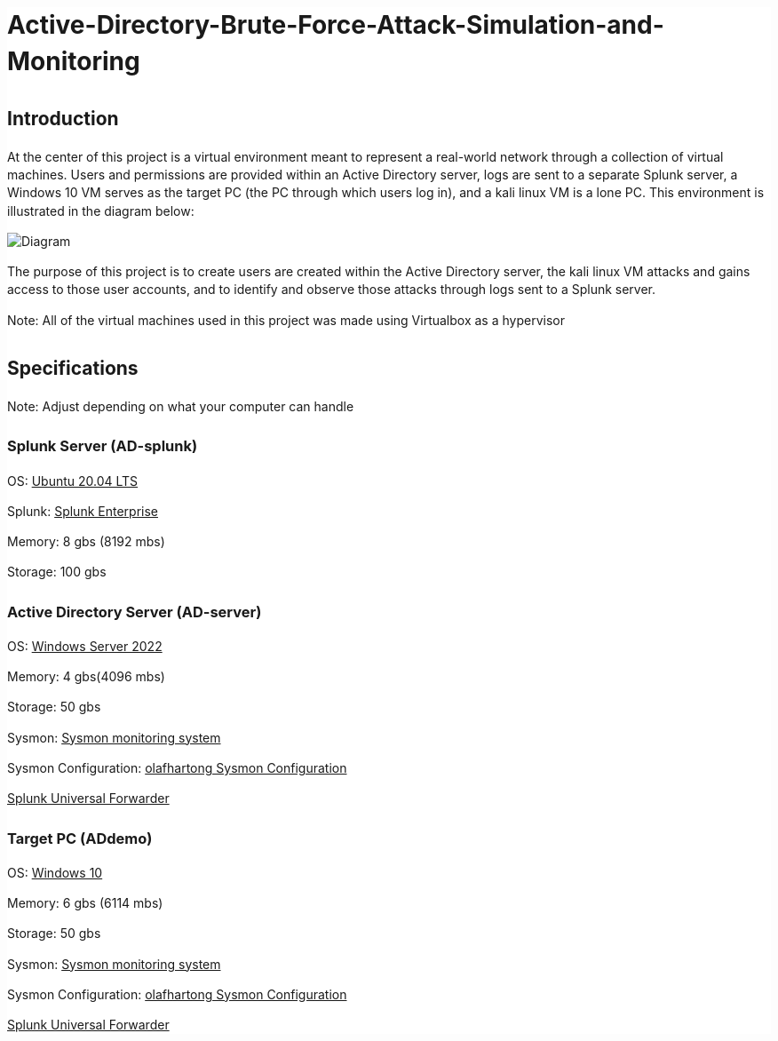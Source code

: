 # Active-Directory-Brute-Force-Attack-Simulation-and-Monitoring
## Introduction

At the center of this project is a virtual environment meant to represent a real-world network
through a collection of virtual machines. Users and permissions are provided within an Active
Directory server, logs are sent to a separate Splunk server, a Windows 10 VM serves as the
target PC (the PC through which users log in), and a kali linux VM is a lone PC. This
environment is illustrated in the diagram below:

![Diagram](ADProject.png)

The purpose of this project is to create users are created within the Active Directory server, the kali linux VM attacks and gains access to those user accounts, and to identify and observe those attacks through logs sent to a Splunk server. 

Note: All of the virtual machines used in this project was made using Virtualbox as a hypervisor

## Specifications

Note: Adjust depending on what your computer can handle

### Splunk Server (AD-splunk)
OS: [Ubuntu 20.04 LTS](https://ubuntu.com/download/server)</p>
Splunk: [Splunk Enterprise](https://www.splunk.com/en_us/download/splunk-enterprise.html)</p>
Memory: 8 gbs (8192 mbs)</p>
Storage: 100 gbs</p>

### Active Directory Server (AD-server)
OS: [Windows Server 2022](https://www.microsoft.com/en-us/evalcenter/evaluate-windows-server-2022)</p>
Memory: 4 gbs(4096 mbs)</p>
Storage: 50 gbs</p>
Sysmon: [Sysmon monitoring system](https://learn.microsoft.com/en-us/sysinternals/downloads/sysmon) </p>
Sysmon Configuration: [olafhartong Sysmon Configuration](https://github.com/olafhartong/sysmon-modular/blob/master/sysmonconfig.xml)</p>
[Splunk Universal Forwarder](https://www.splunk.com/en_us/download/universal-forwarder.html)</p>

### Target PC (ADdemo)
OS:  [Windows 10](https://www.microsoft.com/en-us/software-download/windows10)</p>
Memory: 6 gbs (6114 mbs)</p>
Storage: 50 gbs</p>
Sysmon: [Sysmon monitoring system](https://learn.microsoft.com/en-us/sysinternals/downloads/sysmon)</p>
Sysmon Configuration: [olafhartong Sysmon Configuration](https://github.com/olafhartong/sysmon-modular/blob/master/sysmonconfig.xml)</p>
[Splunk Universal Forwarder](https://www.splunk.com/en_us/download/universal-forwarder.html)</p>
